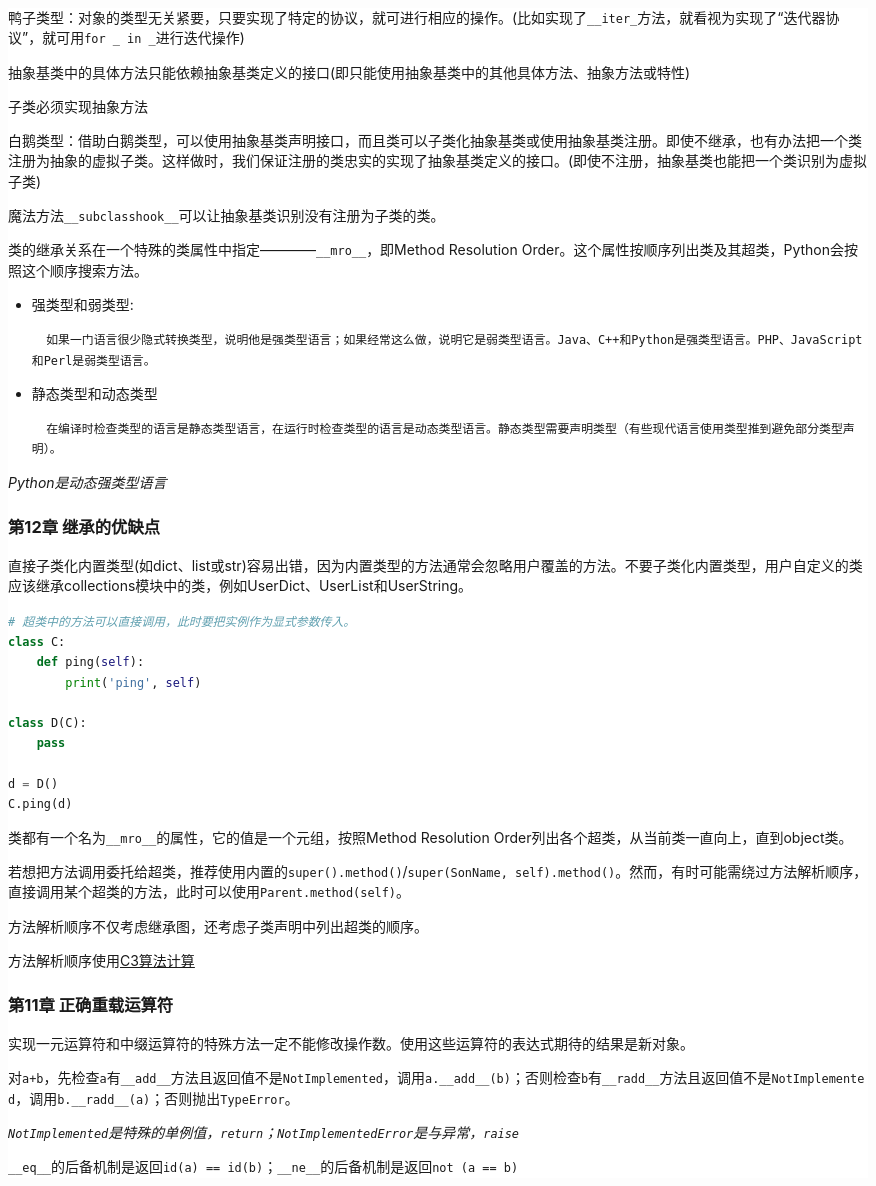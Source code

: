 鸭子类型：对象的类型无关紧要，只要实现了特定的协议，就可进行相应的操作。(比如实现了`__iter_`方法，就看视为实现了“迭代器协议”，就可用`for _ in _`进行迭代操作)

抽象基类中的具体方法只能依赖抽象基类定义的接口(即只能使用抽象基类中的其他具体方法、抽象方法或特性)

子类必须实现抽象方法

白鹅类型：借助白鹅类型，可以使用抽象基类声明接口，而且类可以子类化抽象基类或使用抽象基类注册。即使不继承，也有办法把一个类注册为抽象的虚拟子类。这样做时，我们保证注册的类忠实的实现了抽象基类定义的接口。(即使不注册，抽象基类也能把一个类识别为虚拟子类)

魔法方法`__subclasshook__`可以让抽象基类识别没有注册为子类的类。

类的继承关系在一个特殊的类属性中指定————`__mro__`，即Method Resolution Order。这个属性按顺序列出类及其超类，Python会按照这个顺序搜索方法。

* 强类型和弱类型:

        如果一门语言很少隐式转换类型，说明他是强类型语言；如果经常这么做，说明它是弱类型语言。Java、C++和Python是强类型语言。PHP、JavaScript和Perl是弱类型语言。

* 静态类型和动态类型

        在编译时检查类型的语言是静态类型语言，在运行时检查类型的语言是动态类型语言。静态类型需要声明类型（有些现代语言使用类型推到避免部分类型声明）。

*Python是动态强类型语言*

### 第12章 继承的优缺点

直接子类化内置类型(如dict、list或str)容易出错，因为内置类型的方法通常会忽略用户覆盖的方法。不要子类化内置类型，用户自定义的类应该继承collections模块中的类，例如UserDict、UserList和UserString。

``` python
# 超类中的方法可以直接调用，此时要把实例作为显式参数传入。
class C:
    def ping(self):
        print('ping', self)

class D(C):
    pass

d = D()
C.ping(d)
```

类都有一个名为`__mro__`的属性，它的值是一个元组，按照Method Resolution Order列出各个超类，从当前类一直向上，直到object类。

若想把方法调用委托给超类，推荐使用内置的`super().method()`/`super(SonName, self).method()`。然而，有时可能需绕过方法解析顺序，直接调用某个超类的方法，此时可以使用`Parent.method(self)`。

方法解析顺序不仅考虑继承图，还考虑子类声明中列出超类的顺序。

方法解析顺序使用[C3算法计算](https://www.python.org/download/releases/2.3/mro/)

### 第11章 正确重载运算符

实现一元运算符和中缀运算符的特殊方法一定不能修改操作数。使用这些运算符的表达式期待的结果是新对象。

对`a+b`，先检查`a`有`__add__`方法且返回值不是`NotImplemented`，调用`a.__add__(b)`；否则检查`b`有`__radd__`方法且返回值不是`NotImplemented`，调用`b.__radd__(a)`；否则抛出`TypeError`。

*`NotImplemented`是特殊的单例值，`return`；`NotImplementedError`是与异常，`raise`*

`__eq__`的后备机制是返回`id(a) == id(b)`；`__ne__`的后备机制是返回`not (a == b)`
